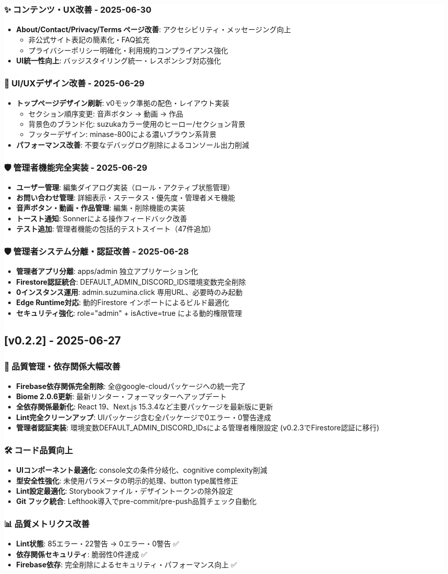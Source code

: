 ### ✨ コンテンツ・UX改善 - 2025-06-30

- **About/Contact/Privacy/Terms ページ改善**: アクセシビリティ・メッセージング向上
  - 非公式サイト表記の簡素化・FAQ拡充
  - プライバシーポリシー明確化・利用規約コンプライアンス強化
- **UI統一性向上**: バッジスタイリング統一・レスポンシブ対応強化

### 🎨 UI/UXデザイン改善 - 2025-06-29

- **トップページデザイン刷新**: v0モック準拠の配色・レイアウト実装
  - セクション順序変更: 音声ボタン → 動画 → 作品
  - 背景色のブランド化: suzukaカラー使用のヒーロー/セクション背景
  - フッターデザイン: minase-800による濃いブラウン系背景
- **パフォーマンス改善**: 不要なデバッグログ削除によるコンソール出力削減

### 🛡️ 管理者機能完全実装 - 2025-06-29

- **ユーザー管理**: 編集ダイアログ実装（ロール・アクティブ状態管理）
- **お問い合わせ管理**: 詳細表示・ステータス・優先度・管理者メモ機能
- **音声ボタン・動画・作品管理**: 編集・削除機能の実装
- **トースト通知**: Sonnerによる操作フィードバック改善
- **テスト追加**: 管理者機能の包括的テストスイート（47件追加）

### 🛡️ 管理者システム分離・認証改善 - 2025-06-28

- **管理者アプリ分離**: apps/admin 独立アプリケーション化
- **Firestore認証統合**: DEFAULT_ADMIN_DISCORD_IDS環境変数完全削除
- **0インスタンス運用**: admin.suzumina.click 専用URL、必要時のみ起動
- **Edge Runtime対応**: 動的Firestore インポートによるビルド最適化
- **セキュリティ強化**: role="admin" + isActive=true による動的権限管理

## [v0.2.2] - 2025-06-27

### 🔧 品質管理・依存関係大幅改善

- **Firebase依存関係完全削除**: 全@google-cloudパッケージへの統一完了
- **Biome 2.0.6更新**: 最新リンター・フォーマッターへアップデート
- **全依存関係最新化**: React 19、Next.js 15.3.4など主要パッケージを最新版に更新
- **Lint完全クリーンアップ**: UIパッケージ含む全パッケージで0エラー・0警告達成
- **管理者認証実装**: 環境変数DEFAULT_ADMIN_DISCORD_IDsによる管理者権限設定 (v0.2.3でFirestore認証に移行)

### 🛠️ コード品質向上

- **UIコンポーネント最適化**: console文の条件分岐化、cognitive complexity削減
- **型安全性強化**: 未使用パラメータの明示的処理、button type属性修正
- **Lint設定最適化**: Storybookファイル・デザイントークンの除外設定
- **Git フック統合**: Lefthook導入でpre-commit/pre-push品質チェック自動化

### 📊 品質メトリクス改善

- **Lint状態**: 85エラー・22警告 → 0エラー・0警告 ✅
- **依存関係セキュリティ**: 脆弱性0件達成 ✅  
- **Firebase依存**: 完全削除によるセキュリティ・パフォーマンス向上 ✅
